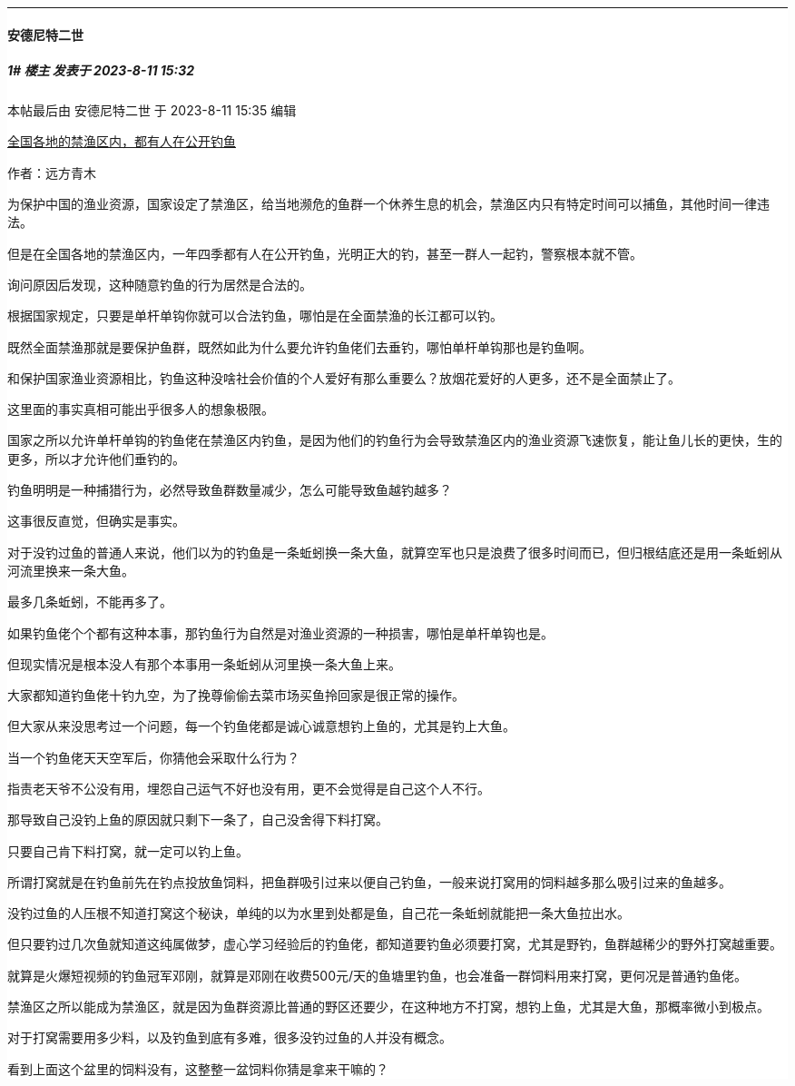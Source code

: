 
*****

####  安德尼特二世  
##### 1#       楼主       发表于 2023-8-11 15:32

 本帖最后由 安德尼特二世 于 2023-8-11 15:35 编辑 

[全国各地的禁渔区内，都有人在公开钓鱼](https://mp.weixin.qq.com/s/FJ2AsdgpJrBCt-rYVMpw_w)

作者：远方青木

为保护中国的渔业资源，国家设定了禁渔区，给当地濒危的鱼群一个休养生息的机会，禁渔区内只有特定时间可以捕鱼，其他时间一律违法。

但是在全国各地的禁渔区内，一年四季都有人在公开钓鱼，光明正大的钓，甚至一群人一起钓，警察根本就不管。

询问原因后发现，这种随意钓鱼的行为居然是合法的。

根据国家规定，只要是单杆单钩你就可以合法钓鱼，哪怕是在全面禁渔的长江都可以钓。

既然全面禁渔那就是要保护鱼群，既然如此为什么要允许钓鱼佬们去垂钓，哪怕单杆单钩那也是钓鱼啊。

和保护国家渔业资源相比，钓鱼这种没啥社会价值的个人爱好有那么重要么？放烟花爱好的人更多，还不是全面禁止了。

这里面的事实真相可能出乎很多人的想象极限。

国家之所以允许单杆单钩的钓鱼佬在禁渔区内钓鱼，是因为他们的钓鱼行为会导致禁渔区内的渔业资源飞速恢复，能让鱼儿长的更快，生的更多，所以才允许他们垂钓的。

钓鱼明明是一种捕猎行为，必然导致鱼群数量减少，怎么可能导致鱼越钓越多？

这事很反直觉，但确实是事实。

对于没钓过鱼的普通人来说，他们以为的钓鱼是一条蚯蚓换一条大鱼，就算空军也只是浪费了很多时间而已，但归根结底还是用一条蚯蚓从河流里换来一条大鱼。

最多几条蚯蚓，不能再多了。

如果钓鱼佬个个都有这种本事，那钓鱼行为自然是对渔业资源的一种损害，哪怕是单杆单钩也是。

但现实情况是根本没人有那个本事用一条蚯蚓从河里换一条大鱼上来。

大家都知道钓鱼佬十钓九空，为了挽尊偷偷去菜市场买鱼拎回家是很正常的操作。

但大家从来没思考过一个问题，每一个钓鱼佬都是诚心诚意想钓上鱼的，尤其是钓上大鱼。

当一个钓鱼佬天天空军后，你猜他会采取什么行为？

指责老天爷不公没有用，埋怨自己运气不好也没有用，更不会觉得是自己这个人不行。

那导致自己没钓上鱼的原因就只剩下一条了，自己没舍得下料打窝。

只要自己肯下料打窝，就一定可以钓上鱼。

所谓打窝就是在钓鱼前先在钓点投放鱼饲料，把鱼群吸引过来以便自己钓鱼，一般来说打窝用的饲料越多那么吸引过来的鱼越多。

没钓过鱼的人压根不知道打窝这个秘诀，单纯的以为水里到处都是鱼，自己花一条蚯蚓就能把一条大鱼拉出水。

但只要钓过几次鱼就知道这纯属做梦，虚心学习经验后的钓鱼佬，都知道要钓鱼必须要打窝，尤其是野钓，鱼群越稀少的野外打窝越重要。

就算是火爆短视频的钓鱼冠军邓刚，就算是邓刚在收费500元/天的鱼塘里钓鱼，也会准备一群饲料用来打窝，更何况是普通钓鱼佬。

禁渔区之所以能成为禁渔区，就是因为鱼群资源比普通的野区还要少，在这种地方不打窝，想钓上鱼，尤其是大鱼，那概率微小到极点。

对于打窝需要用多少料，以及钓鱼到底有多难，很多没钓过鱼的人并没有概念。

看到上面这个盆里的饲料没有，这整整一盆饲料你猜是拿来干嘛的？
